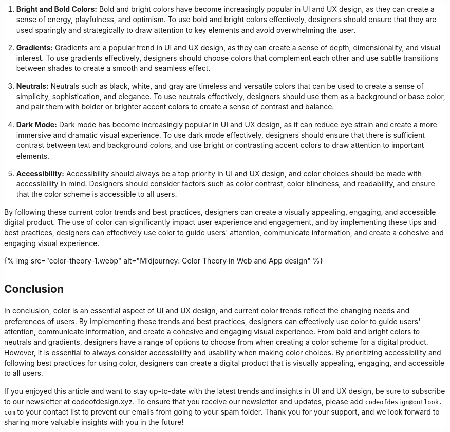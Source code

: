 1. **Bright and Bold Colors:** Bold and bright colors have become increasingly popular in UI and UX design, as they can create a sense of energy, playfulness, and optimism. To use bold and bright colors effectively, designers should ensure that they are used sparingly and strategically to draw attention to key elements and avoid overwhelming the user.

2. **Gradients:** Gradients are a popular trend in UI and UX design, as they can create a sense of depth, dimensionality, and visual interest. To use gradients effectively, designers should choose colors that complement each other and use subtle transitions between shades to create a smooth and seamless effect.

3. **Neutrals:** Neutrals such as black, white, and gray are timeless and versatile colors that can be used to create a sense of simplicity, sophistication, and elegance. To use neutrals effectively, designers should use them as a background or base color, and pair them with bolder or brighter accent colors to create a sense of contrast and balance.

4. **Dark Mode:** Dark mode has become increasingly popular in UI and UX design, as it can reduce eye strain and create a more immersive and dramatic visual experience. To use dark mode effectively, designers should ensure that there is sufficient contrast between text and background colors, and use bright or contrasting accent colors to draw attention to important elements.

5. **Accessibility:** Accessibility should always be a top priority in UI and UX design, and color choices should be made with accessibility in mind. Designers should consider factors such as color contrast, color blindness, and readability, and ensure that the color scheme is accessible to all users.

By following these current color trends and best practices, designers can create a visually appealing, engaging, and accessible digital product. The use of color can significantly impact user experience and engagement, and by implementing these tips and best practices, designers can effectively use color to guide users' attention, communicate information, and create a cohesive and engaging visual experience.

{% img src="color-theory-1.webp" alt="Midjourney: Color Theory in Web and App design" %}

## Conclusion

In conclusion, color is an essential aspect of UI and UX design, and current color trends reflect the changing needs and preferences of users. By implementing these trends and best practices, designers can effectively use color to guide users' attention, communicate information, and create a cohesive and engaging visual experience. From bold and bright colors to neutrals and gradients, designers have a range of options to choose from when creating a color scheme for a digital product. However, it is essential to always consider accessibility and usability when making color choices. By prioritizing accessibility and following best practices for using color, designers can create a digital product that is visually appealing, engaging, and accessible to all users.

If you enjoyed this article and want to stay up-to-date with the latest trends and insights in UI and UX design, be sure to subscribe to our newsletter at codeofdesign.xyz. To ensure that you receive our newsletter and updates, please add `codeofdesign@outlook.com` to your contact list to prevent our emails from going to your spam folder. Thank you for your support, and we look forward to sharing more valuable insights with you in the future!
